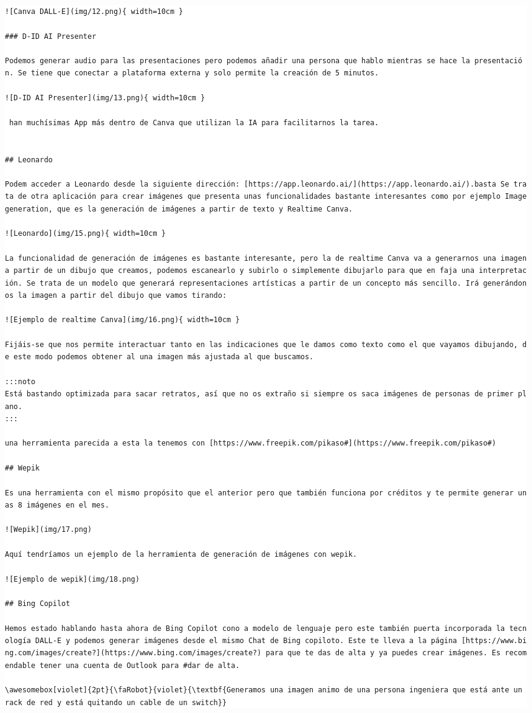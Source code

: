 ```
![Canva DALL-E](img/12.png){ width=10cm }

### D-ID AI Presenter

Podemos generar audio para las presentaciones pero podemos añadir una persona que hablo mientras se hace la presentación. Se tiene que conectar a plataforma externa y solo permite la creación de 5 minutos.

![D-ID AI Presenter](img/13.png){ width=10cm }

 han muchísimas App más dentro de Canva que utilizan la IA para facilitarnos la tarea.


## Leonardo

Podem acceder a Leonardo desde la siguiente dirección: [https://app.leonardo.ai/](https://app.leonardo.ai/).basta Se trata de otra aplicación para crear imágenes que presenta unas funcionalidades bastante interesantes como por ejemplo Image generation, que es la generación de imágenes a partir de texto y Realtime Canva.

![Leonardo](img/15.png){ width=10cm }

La funcionalidad de generación de imágenes es bastante interesante, pero la de realtime Canva va a generarnos una imagen a partir de un dibujo que creamos, podemos escanearlo y subirlo o simplemente dibujarlo para que en faja una interpretación. Se trata de un modelo que generará representaciones artísticas a partir de un concepto más sencillo. Irá generándonos la imagen a partir del dibujo que vamos tirando:

![Ejemplo de realtime Canva](img/16.png){ width=10cm }

Fijáis-se que nos permite interactuar tanto en las indicaciones que le damos como texto como el que vayamos dibujando, de este modo podemos obtener al una imagen más ajustada al que buscamos.

:::noto
Está bastando optimizada para sacar retratos, así que no os extraño si siempre os saca imágenes de personas de primer plano.
:::

una herramienta parecida a esta la tenemos con [https://www.freepik.com/pikaso#](https://www.freepik.com/pikaso#)

## Wepik

Es una herramienta con el mismo propósito que el anterior pero que también funciona por créditos y te permite generar unas 8 imágenes en el mes. 

![Wepik](img/17.png)  

Aquí tendríamos un ejemplo de la herramienta de generación de imágenes con wepik. 

![Ejemplo de wepik](img/18.png)

## Bing Copilot

Hemos estado hablando hasta ahora de Bing Copilot cono a modelo de lenguaje pero este también puerta incorporada la tecnología DALL-E y podemos generar imágenes desde el mismo Chat de Bing copiloto. Este te lleva a la página [https://www.bing.com/images/create?](https://www.bing.com/images/create?) para que te das de alta y ya puedes crear imágenes. Es recomendable tener una cuenta de Outlook para #dar de alta.

\awesomebox[violet]{2pt}{\faRobot}{violet}{\textbf{Generamos una imagen animo de una persona ingeniera que está ante un rack de red y está quitando un cable de un switch}}

```

[^1]: cuando hablamos de gustos hablamos de la manera que está entrenada la IA.
[^2]: Una APIO es una abreviatura de Interfaz de Programación de Aplicaciones. Es un conjunto de definiciones y protocolos que se utilizan para diseñar e integrar el software de las aplicaciones
[^3]: https://www.eldebate.com/educacion/20230415/chatgpt-educacion-enemigo-aliado-profesores_106508.html